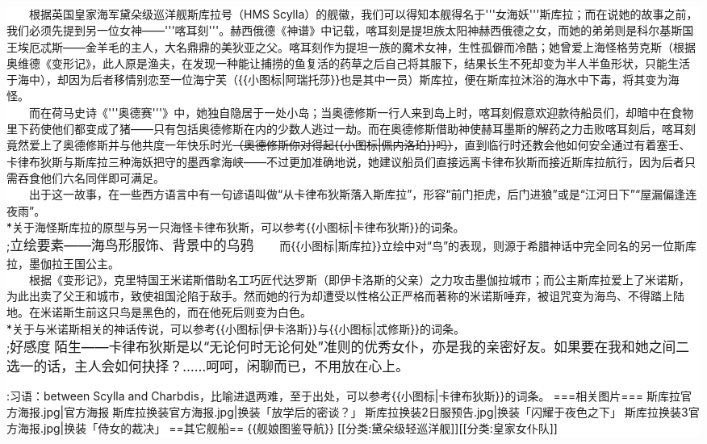 　　根据英国皇家海军黛朵级巡洋舰斯库拉号（HMS Scylla）的舰徽，我们可以得知本舰得名于'''女海妖'''斯库拉；而在说她的故事之前，我们必须先提到另一位女神——'''喀耳刻'''。赫西俄德《神谱》中记载，喀耳刻是提坦族太阳神赫西俄德之女，而她的弟弟则是科尔基斯国王埃厄忒斯——金羊毛的主人，大名鼎鼎的美狄亚之父。喀耳刻作为提坦一族的魔术女神，生性孤僻而冷酷；她曾爱上海怪格劳克斯（根据奥维德《变形记》，此人原是渔夫，在发现一种能让捕捞的鱼复活的药草之后自己将其服下，结果长生不死却变为半人半鱼形状，只能生活于海中），却因为后者移情别恋至一位海宁芙（{{小图标|阿瑞托莎}}也是其中一员）斯库拉，便在斯库拉沐浴的海水中下毒，将其变为海怪。<br>
　　而在荷马史诗《'''奥德赛'''》中，她独自隐居于一处小岛；当奥德修斯一行人来到岛上时，喀耳刻假意欢迎款待船员们，却暗中在食物里下药使他们都变成了猪——只有包括奥德修斯在内的少数人逃过一劫。而在奥德修斯借助神使赫耳墨斯的解药之力击败喀耳刻后，喀耳刻竟然爱上了奥德修斯并与他共度一年快乐时光<s>（奥德修斯你对得起{{小图标|佩内洛珀}}吗）</s>，直到临行时还教会他如何安全通过有着塞壬、卡律布狄斯与斯库拉三种海妖把守的墨西拿海峡——不过更加准确地说，她建议船员们直接远离卡律布狄斯而接近斯库拉航行，因为后者只需吞食他们六名同伴即可满足。<br>
　　出于这一故事，在一些西方语言中有一句谚语叫做“从卡律布狄斯落入斯库拉”，形容“前门拒虎，后门进狼”或是“江河日下”“屋漏偏逢连夜雨”。<br>
*关于海怪斯库拉的原型与另一只海怪卡律布狄斯，可以参考{{小图标|卡律布狄斯}}的词条。
<br>
;<big>立绘要素——海鸟形服饰、背景中的乌鸦</big>
　　而{{小图标|斯库拉}}立绘中对“鸟”的表现，则源于希腊神话中完全同名的另一位斯库拉，墨伽拉王国公主。<br>
　　根据《变形记》，克里特国王米诺斯借助名工巧匠代达罗斯（即伊卡洛斯的父亲）之力攻击墨伽拉城市；而公主斯库拉爱上了米诺斯，为此出卖了父王和城市，致使祖国沦陷于敌手。然而她的行为却遭受以性格公正严格而著称的米诺斯唾弃，被诅咒变为海鸟、不得踏上陆地。在米诺斯生前这只鸟是黑色的，而在他死后则变为白色。<br>
*关于与米诺斯相关的神话传说，可以参考{{小图标|伊卡洛斯}}与{{小图标|忒修斯}}的词条。
<br>
;<big>好感度 陌生——卡律布狄斯是以“无论何时无论何处”准则的优秀女仆，亦是我的亲密好友。如果要在我和她之间二选一的话，主人会如何抉择？……呵呵，闲聊而已，不用放在心上。 </big>

:习语：between Scylla and Charbdis，比喻进退两难，至于出处，可以参考{{小图标|卡律布狄斯}}的词条。
===相关图片===
<gallery mode="packed" heights="250px">
斯库拉官方海报.jpg|官方海报
斯库拉换装官方海报.jpg|换装「放学后的密谈？」
斯库拉换装2日服预告.jpg|换装「闪耀于夜色之下」
斯库拉换装3官方海报.jpg|换装「侍女的裁决」
</gallery>
==其它舰船==
{{舰娘图鉴导航}}
[[分类:黛朵级轻巡洋舰]][[分类:皇家女仆队]]